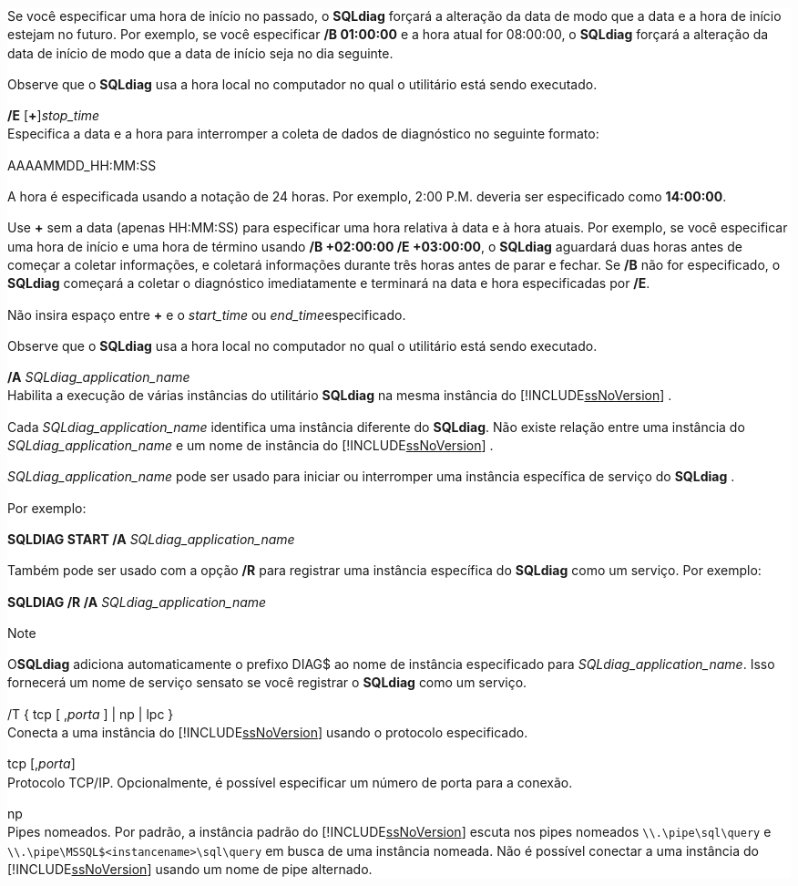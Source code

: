  Se você especificar uma hora de início no passado, o **SQLdiag** forçará a alteração da data de modo que a data e a hora de início estejam no futuro. Por exemplo, se você especificar **/B 01:00:00** e a hora atual for 08:00:00, o **SQLdiag** forçará a alteração da data de início de modo que a data de início seja no dia seguinte.  
  
 Observe que o **SQLdiag** usa a hora local no computador no qual o utilitário está sendo executado.  
  
 **/E** [**+**]*stop_time*  
 Especifica a data e a hora para interromper a coleta de dados de diagnóstico no seguinte formato:  
  
 AAAAMMDD_HH:MM:SS  
  
 A hora é especificada usando a notação de 24 horas. Por exemplo, 2:00 P.M. deveria ser especificado como **14:00:00**.  
  
 Use **+** sem a data (apenas HH:MM:SS) para especificar uma hora relativa à data e à hora atuais. Por exemplo, se você especificar uma hora de início e uma hora de término usando **/B +02:00:00 /E +03:00:00**, o **SQLdiag** aguardará duas horas antes de começar a coletar informações, e coletará informações durante três horas antes de parar e fechar. Se **/B** não for especificado, o **SQLdiag** começará a coletar o diagnóstico imediatamente e terminará na data e hora especificadas por **/E**.  
  
 Não insira espaço entre **+** e o *start_time* ou *end_time*especificado.  
  
 Observe que o **SQLdiag** usa a hora local no computador no qual o utilitário está sendo executado.  
  
 **/A** _SQLdiag_application_name_  
 Habilita a execução de várias instâncias do utilitário **SQLdiag** na mesma instância do [!INCLUDE[ssNoVersion](../includes/ssnoversion-md.md)] .  
  
 Cada *SQLdiag_application_name* identifica uma instância diferente do **SQLdiag**. Não existe relação entre uma instância do *SQLdiag_application_name* e um nome de instância do [!INCLUDE[ssNoVersion](../includes/ssnoversion-md.md)] .  
  
 *SQLdiag_application_name* pode ser usado para iniciar ou interromper uma instância específica de serviço do **SQLdiag** .  
  
 Por exemplo:   
  
 **SQLDIAG START /A** _SQLdiag_application_name_  
  
 Também pode ser usado com a opção **/R** para registrar uma instância específica do **SQLdiag** como um serviço. Por exemplo:  
  
 **SQLDIAG /R /A** _SQLdiag_application_name_  
  
> [!NOTE]  
>  O**SQLdiag** adiciona automaticamente o prefixo DIAG$ ao nome de instância especificado para *SQLdiag_application_name*. Isso fornecerá um nome de serviço sensato se você registrar o **SQLdiag** como um serviço.  
  
 /T { tcp [ ,*porta* ] | np | lpc }  
 Conecta a uma instância do [!INCLUDE[ssNoVersion](../includes/ssnoversion-md.md)] usando o protocolo especificado.  
  
 tcp [,*porta*]  
 Protocolo TCP/IP. Opcionalmente, é possível especificar um número de porta para a conexão.  
  
 np  
 Pipes nomeados. Por padrão, a instância padrão do [!INCLUDE[ssNoVersion](../includes/ssnoversion-md.md)] escuta nos pipes nomeados `\\.\pipe\sql\query` e `\\.\pipe\MSSQL$<instancename>\sql\query` em busca de uma instância nomeada. Não é possível conectar a uma instância do [!INCLUDE[ssNoVersion](../includes/ssnoversion-md.md)] usando um nome de pipe alternado.  
  